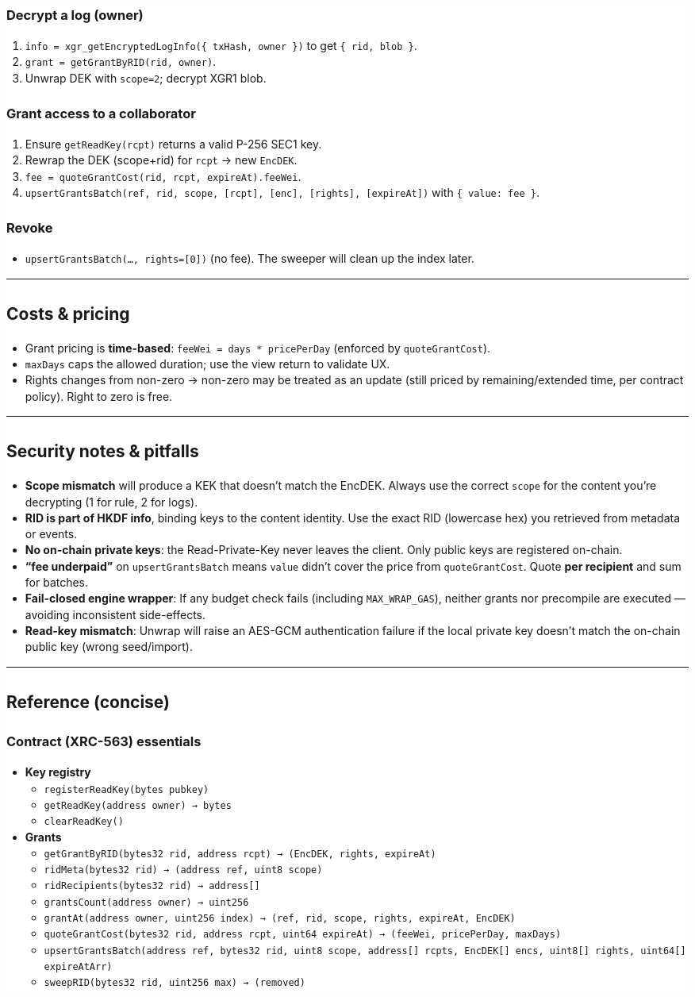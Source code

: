 ### Decrypt a log (owner)
1. `info = xgr_getEncryptedLogInfo({ txHash, owner })` to get `{ rid, blob }`.
2. `grant = getGrantByRID(rid, owner)`.
3. Unwrap DEK with `scope=2`; decrypt XGR1 blob.

### Grant access to a collaborator
1. Ensure `getReadKey(rcpt)` returns a valid P-256 SEC1 key.
2. Rewrap the DEK (scope+rid) for `rcpt` → new `EncDEK`.
3. `fee = quoteGrantCost(rid, rcpt, expireAt).feeWei`.
4. `upsertGrantsBatch(ref, rid, scope, [rcpt], [enc], [rights], [expireAt])` with `{ value: fee }`.

### Revoke
- `upsertGrantsBatch(…, rights=[0])` (no fee). The sweeper will clean up the index later.

---

## Costs & pricing

- Grant pricing is **time-based**: `feeWei = days * pricePerDay` (enforced by `quoteGrantCost`).
- `maxDays` caps the allowed duration; use the view return to validate UX.
- Rights changes from non-zero → non-zero may be treated as an update (still priced by remaining/extended time, per contract policy). Right to zero is free.

---

## Security notes & pitfalls

- **Scope mismatch** will produce a KEK that doesn’t match the EncDEK. Always use the correct `scope` for the content you’re decrypting (1 for rule, 2 for logs).
- **RID is part of HKDF info**, binding keys to the content identity. Use the exact RID (lowercase hex) you retrieved from metadata or events.
- **No on-chain private keys**: the Read-Private-Key never leaves the client. Only public keys are registered on-chain.
- **“fee underpaid”** on `upsertGrantsBatch` means `value` didn’t cover the price from `quoteGrantCost`. Quote **per recipient** and sum for batches.
- **Fail-closed engine wrapper**: If any budget check fails (including `MAX_WRAP_GAS`), neither grants nor precompile are executed — avoiding inconsistent side-effects.
- **Read-key mismatch**: Unwrap will raise an AES-GCM authentication failure if the local private key doesn’t match the on-chain public key (wrong seed/import).

---

## Reference (concise)

### Contract (XRC-563) essentials
- **Key registry**
  - `registerReadKey(bytes pubkey)`
  - `getReadKey(address owner) → bytes`
  - `clearReadKey()`
- **Grants**
  - `getGrantByRID(bytes32 rid, address rcpt) → (EncDEK, rights, expireAt)`
  - `ridMeta(bytes32 rid) → (address ref, uint8 scope)`
  - `ridRecipients(bytes32 rid) → address[]`
  - `grantsCount(address owner) → uint256`
  - `grantAt(address owner, uint256 index) → (ref, rid, scope, rights, expireAt, EncDEK)`
  - `quoteGrantCost(bytes32 rid, address rcpt, uint64 expireAt) → (feeWei, pricePerDay, maxDays)`
  - `upsertGrantsBatch(address ref, bytes32 rid, uint8 scope, address[] rcpts, EncDEK[] encs, uint8[] rights, uint64[] expireAtArr)`
  - `sweepRID(bytes32 rid, uint256 max) → (removed)`
